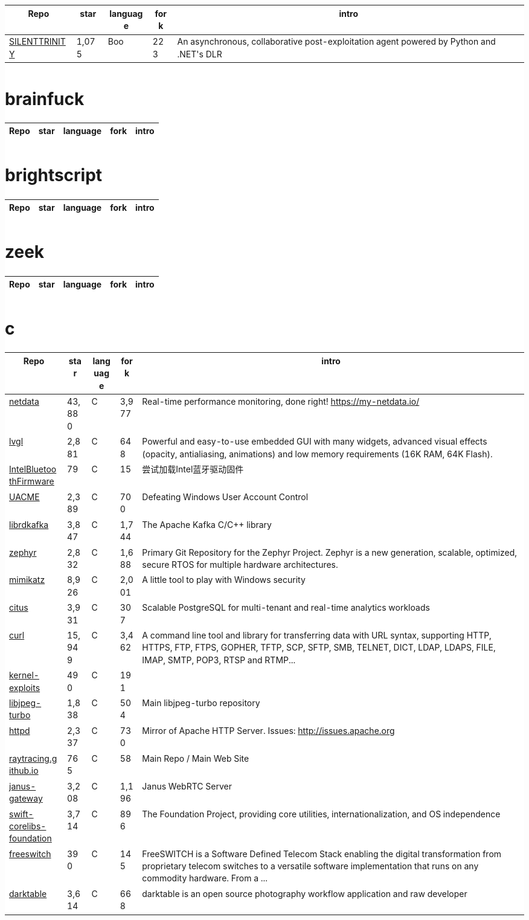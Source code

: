 Repo|star|language|fork|intro
-|-|-|-|-
[SILENTTRINITY](https://github.com/byt3bl33d3r/SILENTTRINITY)|1,075|Boo|223|An asynchronous, collaborative post-exploitation agent powered by Python and .NET's DLR


# brainfuck

Repo|star|language|fork|intro
-|-|-|-|-



# brightscript

Repo|star|language|fork|intro
-|-|-|-|-



# zeek

Repo|star|language|fork|intro
-|-|-|-|-



# c

Repo|star|language|fork|intro
-|-|-|-|-
[netdata](https://github.com/netdata/netdata)|43,880|C|3,977|Real-time performance monitoring, done right! https://my-netdata.io/
[lvgl](https://github.com/littlevgl/lvgl)|2,881|C|648|Powerful and easy-to-use embedded GUI with many widgets, advanced visual effects (opacity, antialiasing, animations) and low memory requirements (16K RAM, 64K Flash).
[IntelBluetoothFirmware](https://github.com/zxystd/IntelBluetoothFirmware)|79|C|15|尝试加载Intel蓝牙驱动固件
[UACME](https://github.com/hfiref0x/UACME)|2,389|C|700|Defeating Windows User Account Control
[librdkafka](https://github.com/edenhill/librdkafka)|3,847|C|1,744|The Apache Kafka C/C++ library
[zephyr](https://github.com/zephyrproject-rtos/zephyr)|2,832|C|1,688|Primary Git Repository for the Zephyr Project. Zephyr is a new generation, scalable, optimized, secure RTOS for multiple hardware architectures.
[mimikatz](https://github.com/gentilkiwi/mimikatz)|8,926|C|2,001|A little tool to play with Windows security
[citus](https://github.com/citusdata/citus)|3,931|C|307|Scalable PostgreSQL for multi-tenant and real-time analytics workloads
[curl](https://github.com/curl/curl)|15,949|C|3,462|A command line tool and library for transferring data with URL syntax, supporting HTTP, HTTPS, FTP, FTPS, GOPHER, TFTP, SCP, SFTP, SMB, TELNET, DICT, LDAP, LDAPS, FILE, IMAP, SMTP, POP3, RTSP and RTMP...
[kernel-exploits](https://github.com/lucyoa/kernel-exploits)|490|C|191|
[libjpeg-turbo](https://github.com/libjpeg-turbo/libjpeg-turbo)|1,838|C|504|Main libjpeg-turbo repository
[httpd](https://github.com/apache/httpd)|2,337|C|730|Mirror of Apache HTTP Server. Issues: http://issues.apache.org
[raytracing.github.io](https://github.com/RayTracing/raytracing.github.io)|765|C|58|Main Repo / Main Web Site
[janus-gateway](https://github.com/meetecho/janus-gateway)|3,208|C|1,196|Janus WebRTC Server
[swift-corelibs-foundation](https://github.com/apple/swift-corelibs-foundation)|3,714|C|896|The Foundation Project, providing core utilities, internationalization, and OS independence
[freeswitch](https://github.com/signalwire/freeswitch)|390|C|145|FreeSWITCH is a Software Defined Telecom Stack enabling the digital transformation from proprietary telecom switches to a versatile software implementation that runs on any commodity hardware. From a ...
[darktable](https://github.com/darktable-org/darktable)|3,614|C|668|darktable is an open source photography workflow application and raw developer